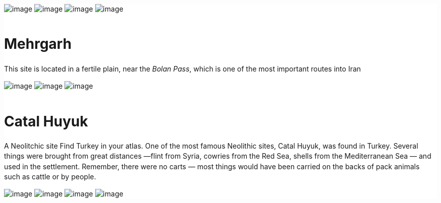 <img width="575" height="357" alt="image" src="https://github.com/user-attachments/assets/85ca4f19-336c-43a4-a76f-12ba6cd23302" />
<img width="1024" height="620" alt="image" src="https://github.com/user-attachments/assets/ce591fd7-d568-428d-805a-6da6972c6925" />
<img width="1024" height="768" alt="image" src="https://github.com/user-attachments/assets/ee5f431b-2060-4507-a986-363ac309653d" />
<img width="1023" height="1000" alt="image" src="https://github.com/user-attachments/assets/90948864-6125-4c2c-9a44-094a4223821f" />


# Mehrgarh
This site is
located in a fertile plain, near the *Bolan Pass*,
which is one of the most important routes into
Iran

<img width="209" height="241" alt="image" src="https://github.com/user-attachments/assets/0eda14f5-fa54-40d5-b651-071ed26aa81f" />

<img width="576" height="468" alt="image" src="https://github.com/user-attachments/assets/b848a4ba-5703-4d42-b540-df410b2a46b8" />

<img width="1200" height="630" alt="image" src="https://github.com/user-attachments/assets/fc2ce2a8-41a1-4b14-8731-e9365e0ff225" />

# Catal Huyuk 
A Neolitchic site
Find Turkey in your atlas. One of the most famous
Neolithic sites, Catal Huyuk, was found in Turkey.
Several things were brought from great distances
—flint from Syria, cowries from the Red Sea, shells
from the Mediterranean Sea — and used in the
settlement. Remember, there were no carts — most
things would have been carried on the backs of
pack animals such as cattle or by people.


<img width="260" height="194" alt="image" src="https://github.com/user-attachments/assets/3198df49-89a9-4a06-99f1-70ea791901bd" />

<img width="976" height="549" alt="image" src="https://github.com/user-attachments/assets/5e778eec-2dd1-406e-8fc0-15abcbd62e09" />

<img width="779" height="429" alt="image" src="https://github.com/user-attachments/assets/1f759187-6895-4ba7-9a25-6789ea080d84" />



<img width="1677" height="896" alt="image" src="https://github.com/user-attachments/assets/3cac4207-8592-421a-8eac-9a2c61f7b378" />



























